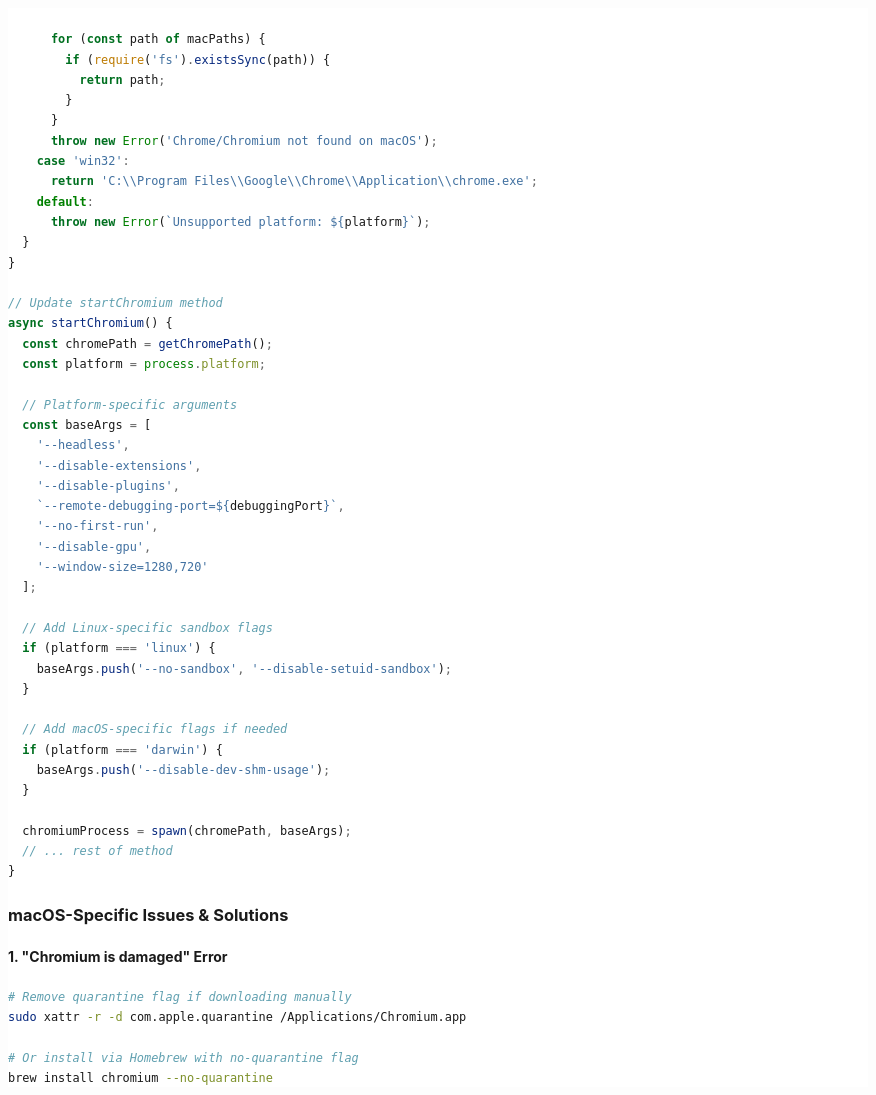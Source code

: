 ```javascript
      
      for (const path of macPaths) {
        if (require('fs').existsSync(path)) {
          return path;
        }
      }
      throw new Error('Chrome/Chromium not found on macOS');
    case 'win32':
      return 'C:\\Program Files\\Google\\Chrome\\Application\\chrome.exe';
    default:
      throw new Error(`Unsupported platform: ${platform}`);
  }
}

// Update startChromium method
async startChromium() {
  const chromePath = getChromePath();
  const platform = process.platform;
  
  // Platform-specific arguments
  const baseArgs = [
    '--headless',
    '--disable-extensions',
    '--disable-plugins',
    `--remote-debugging-port=${debuggingPort}`,
    '--no-first-run',
    '--disable-gpu',
    '--window-size=1280,720'
  ];
  
  // Add Linux-specific sandbox flags
  if (platform === 'linux') {
    baseArgs.push('--no-sandbox', '--disable-setuid-sandbox');
  }
  
  // Add macOS-specific flags if needed
  if (platform === 'darwin') {
    baseArgs.push('--disable-dev-shm-usage');
  }
  
  chromiumProcess = spawn(chromePath, baseArgs);
  // ... rest of method
}
```

### **macOS-Specific Issues & Solutions**

#### **1. "Chromium is damaged" Error**
```bash
# Remove quarantine flag if downloading manually
sudo xattr -r -d com.apple.quarantine /Applications/Chromium.app

# Or install via Homebrew with no-quarantine flag
brew install chromium --no-quarantine
```
